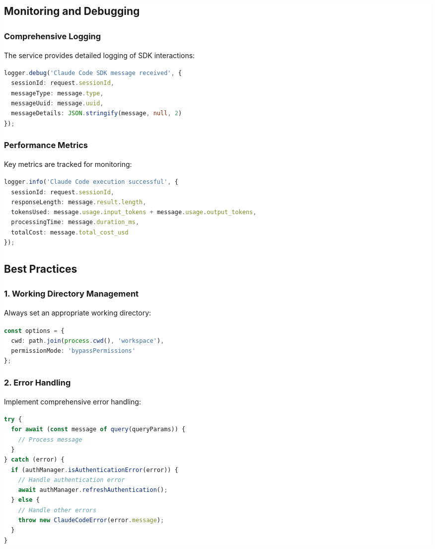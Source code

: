## Monitoring and Debugging

### Comprehensive Logging

The service provides detailed logging of SDK interactions:

```typescript
logger.debug('Claude Code SDK message received', {
  sessionId: request.sessionId,
  messageType: message.type,
  messageUuid: message.uuid,
  messageDetails: JSON.stringify(message, null, 2)
});
```

### Performance Metrics

Key metrics are tracked for monitoring:

```typescript
logger.info('Claude Code execution successful', {
  sessionId: request.sessionId,
  responseLength: message.result.length,
  tokensUsed: message.usage.input_tokens + message.usage.output_tokens,
  processingTime: message.duration_ms,
  totalCost: message.total_cost_usd
});
```

## Best Practices

### 1. Working Directory Management

Always set an appropriate working directory:

```typescript
const options = {
  cwd: path.join(process.cwd(), 'workspace'),
  permissionMode: 'bypassPermissions'
};
```

### 2. Error Handling

Implement comprehensive error handling:

```typescript
try {
  for await (const message of query(queryParams)) {
    // Process message
  }
} catch (error) {
  if (authManager.isAuthenticationError(error)) {
    // Handle authentication error
    await authManager.refreshAuthentication();
  } else {
    // Handle other errors
    throw new ClaudeCodeError(error.message);
  }
}
```
